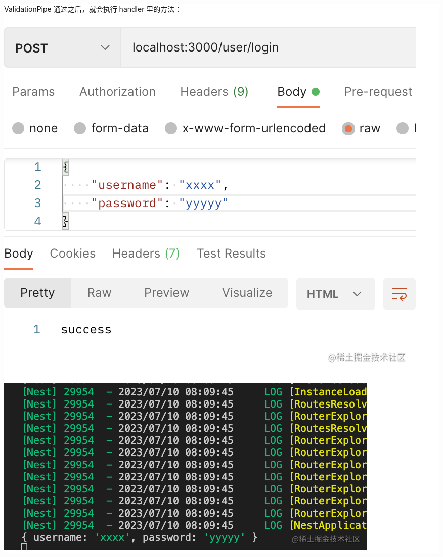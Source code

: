 ValidationPipe 通过之后，就会执行 handler 里的方法：

![](./images/c823ec87861a4eeea897f66dbe2e3f74~tplv-k3u1fbpfcp-watermark.image.png)

![](./images/ceff4fea046e4a66b5942589293d836b~tplv-k3u1fbpfcp-watermark.image.png)
